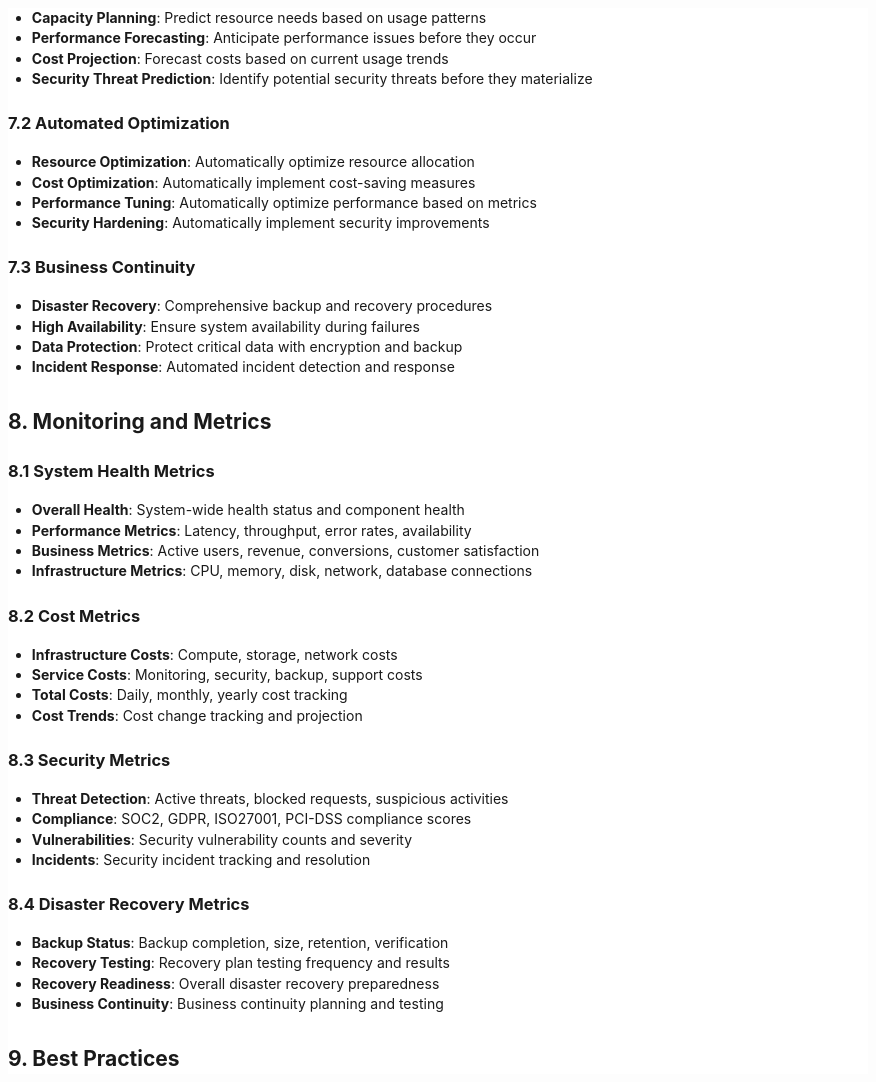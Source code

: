 - **Capacity Planning**: Predict resource needs based on usage patterns
- **Performance Forecasting**: Anticipate performance issues before they occur
- **Cost Projection**: Forecast costs based on current usage trends
- **Security Threat Prediction**: Identify potential security threats before they materialize

### 7.2 Automated Optimization

- **Resource Optimization**: Automatically optimize resource allocation
- **Cost Optimization**: Automatically implement cost-saving measures
- **Performance Tuning**: Automatically optimize performance based on metrics
- **Security Hardening**: Automatically implement security improvements

### 7.3 Business Continuity

- **Disaster Recovery**: Comprehensive backup and recovery procedures
- **High Availability**: Ensure system availability during failures
- **Data Protection**: Protect critical data with encryption and backup
- **Incident Response**: Automated incident detection and response

## 8. Monitoring and Metrics

### 8.1 System Health Metrics

- **Overall Health**: System-wide health status and component health
- **Performance Metrics**: Latency, throughput, error rates, availability
- **Business Metrics**: Active users, revenue, conversions, customer satisfaction
- **Infrastructure Metrics**: CPU, memory, disk, network, database connections

### 8.2 Cost Metrics

- **Infrastructure Costs**: Compute, storage, network costs
- **Service Costs**: Monitoring, security, backup, support costs
- **Total Costs**: Daily, monthly, yearly cost tracking
- **Cost Trends**: Cost change tracking and projection

### 8.3 Security Metrics

- **Threat Detection**: Active threats, blocked requests, suspicious activities
- **Compliance**: SOC2, GDPR, ISO27001, PCI-DSS compliance scores
- **Vulnerabilities**: Security vulnerability counts and severity
- **Incidents**: Security incident tracking and resolution

### 8.4 Disaster Recovery Metrics

- **Backup Status**: Backup completion, size, retention, verification
- **Recovery Testing**: Recovery plan testing frequency and results
- **Recovery Readiness**: Overall disaster recovery preparedness
- **Business Continuity**: Business continuity planning and testing

## 9. Best Practices

